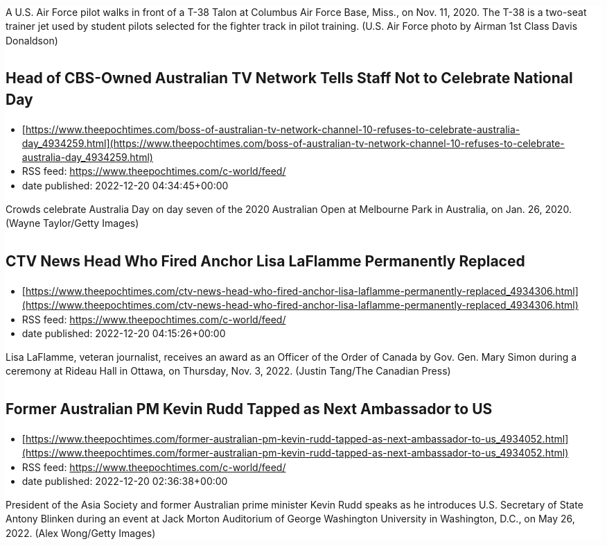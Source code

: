 A U.S. Air Force pilot walks in front of a T-38 Talon at  Columbus Air Force Base, Miss., on Nov. 11, 2020. The T-38 is a two-seat trainer jet used by student pilots selected for the fighter track in pilot training. (U.S. Air Force photo by Airman 1st Class Davis Donaldson)

## Head of CBS-Owned Australian TV Network Tells Staff Not to Celebrate National Day
 - [https://www.theepochtimes.com/boss-of-australian-tv-network-channel-10-refuses-to-celebrate-australia-day_4934259.html](https://www.theepochtimes.com/boss-of-australian-tv-network-channel-10-refuses-to-celebrate-australia-day_4934259.html)
 - RSS feed: https://www.theepochtimes.com/c-world/feed/
 - date published: 2022-12-20 04:34:45+00:00

Crowds celebrate Australia Day on day seven of the 2020 Australian Open at Melbourne Park in Australia, on Jan. 26, 2020. (Wayne Taylor/Getty Images)

## CTV News Head Who Fired Anchor Lisa LaFlamme Permanently Replaced
 - [https://www.theepochtimes.com/ctv-news-head-who-fired-anchor-lisa-laflamme-permanently-replaced_4934306.html](https://www.theepochtimes.com/ctv-news-head-who-fired-anchor-lisa-laflamme-permanently-replaced_4934306.html)
 - RSS feed: https://www.theepochtimes.com/c-world/feed/
 - date published: 2022-12-20 04:15:26+00:00

Lisa LaFlamme, veteran journalist, receives an award as an Officer of the Order of Canada by Gov. Gen. Mary Simon during a ceremony at Rideau Hall in Ottawa, on Thursday, Nov. 3, 2022. (Justin Tang/The Canadian Press)

## Former Australian PM Kevin Rudd Tapped as Next Ambassador to US
 - [https://www.theepochtimes.com/former-australian-pm-kevin-rudd-tapped-as-next-ambassador-to-us_4934052.html](https://www.theepochtimes.com/former-australian-pm-kevin-rudd-tapped-as-next-ambassador-to-us_4934052.html)
 - RSS feed: https://www.theepochtimes.com/c-world/feed/
 - date published: 2022-12-20 02:36:38+00:00

President of the Asia Society and former Australian prime minister Kevin Rudd speaks as he introduces U.S. Secretary of State Antony Blinken during an event at Jack Morton Auditorium of George Washington University in Washington, D.C., on May 26, 2022. (Alex Wong/Getty Images)
